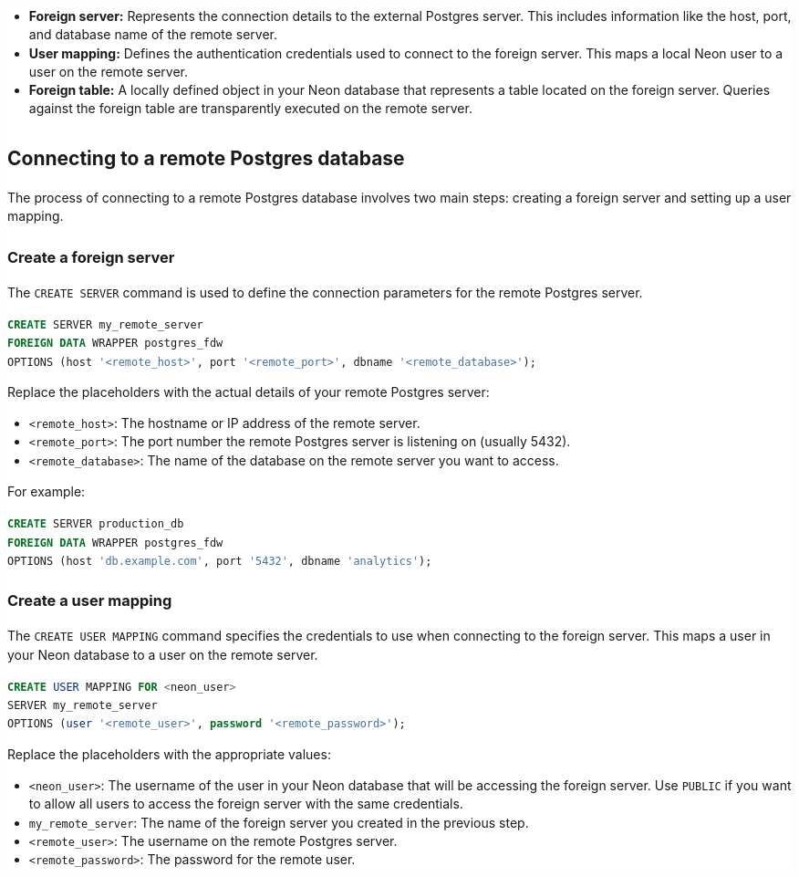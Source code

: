 - **Foreign server:** Represents the connection details to the external Postgres server. This includes information like the host, port, and database name of the remote server.
- **User mapping:** Defines the authentication credentials used to connect to the foreign server. This maps a local Neon user to a user on the remote server.
- **Foreign table:** A locally defined object in your Neon database that represents a table located on the foreign server. Queries against the foreign table are transparently executed on the remote server.

## Connecting to a remote Postgres database

The process of connecting to a remote Postgres database involves two main steps: creating a foreign server and setting up a user mapping.

### Create a foreign server

The `CREATE SERVER` command is used to define the connection parameters for the remote Postgres server.

```sql
CREATE SERVER my_remote_server
FOREIGN DATA WRAPPER postgres_fdw
OPTIONS (host '<remote_host>', port '<remote_port>', dbname '<remote_database>');
```

Replace the placeholders with the actual details of your remote Postgres server:

- `<remote_host>`: The hostname or IP address of the remote server.
- `<remote_port>`: The port number the remote Postgres server is listening on (usually 5432).
- `<remote_database>`: The name of the database on the remote server you want to access.

For example:

```sql
CREATE SERVER production_db
FOREIGN DATA WRAPPER postgres_fdw
OPTIONS (host 'db.example.com', port '5432', dbname 'analytics');
```

### Create a user mapping

The `CREATE USER MAPPING` command specifies the credentials to use when connecting to the foreign server. This maps a user in your Neon database to a user on the remote server.

```sql
CREATE USER MAPPING FOR <neon_user>
SERVER my_remote_server
OPTIONS (user '<remote_user>', password '<remote_password>');
```

Replace the placeholders with the appropriate values:

- `<neon_user>`: The username of the user in your Neon database that will be accessing the foreign server. Use `PUBLIC` if you want to allow all users to access the foreign server with the same credentials.
- `my_remote_server`: The name of the foreign server you created in the previous step.
- `<remote_user>`: The username on the remote Postgres server.
- `<remote_password>`: The password for the remote user.
